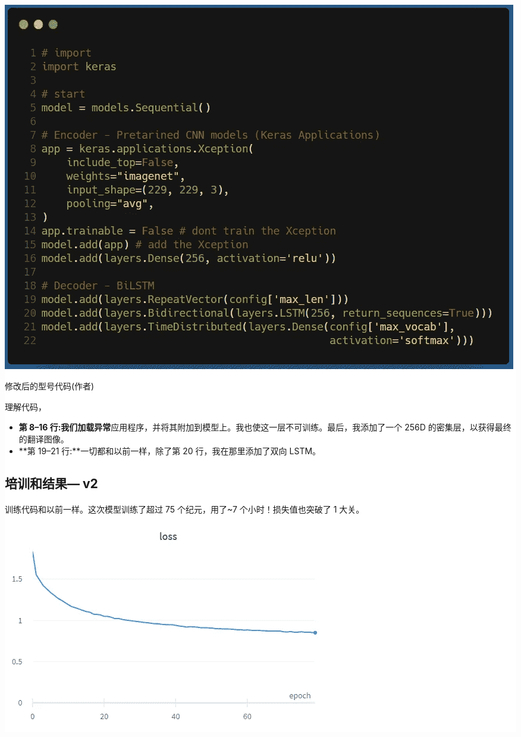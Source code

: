 ![](img/02ec30c736439e69a254efbd7d4ed21e.png)

修改后的型号代码(作者)

理解代码，

*   **第 8–16 行:**我们加载**异常**应用程序，并将其附加到模型上。我也使这一层不可训练。最后，我添加了一个 256D 的密集层，以获得最终的翻译图像。
*   **第 19–21 行:**一切都和以前一样，除了第 20 行，我在那里添加了双向 LSTM。

## 培训和结果— v2

训练代码和以前一样。这次模型训练了超过 75 个纪元，用了~7 个小时！损失值也突破了 1 大关。

![](img/82e13b889ff58e9d1ba17521be0cb3ac.png)
